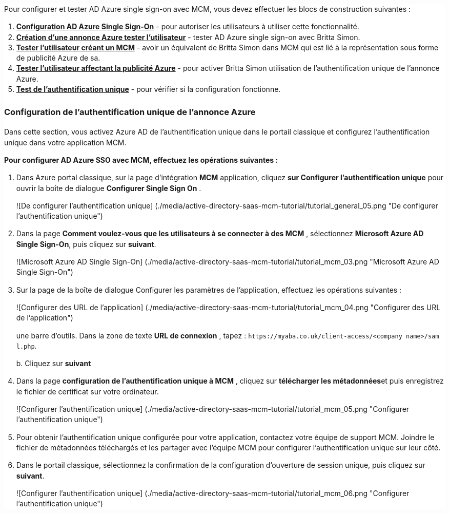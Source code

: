 Pour configurer et tester AD Azure single sign-on avec MCM, vous devez effectuer les blocs de construction suivantes :

1. **[Configuration AD Azure Single Sign-On](#configuring-azure-ad-single-single-sign-on)** - pour autoriser les utilisateurs à utiliser cette fonctionnalité.
2. **[Création d’une annonce Azure tester l’utilisateur](#creating-an-azure-ad-test-user)** - tester AD Azure single sign-on avec Britta Simon.
3. **[Tester l’utilisateur créant un MCM](#creating-a-mcm-test-user)** - avoir un équivalent de Britta Simon dans MCM qui est lié à la représentation sous forme de publicité Azure de sa.
4. **[Tester l’utilisateur affectant la publicité Azure](#assigning-the-azure-ad-test-user)** - pour activer Britta Simon utilisation de l’authentification unique de l’annonce Azure.
5. **[Test de l’authentification unique](#testing-single-sign-on)** - pour vérifier si la configuration fonctionne.

### <a name="configuring-azure-ad-single-sign-on"></a>Configuration de l’authentification unique de l’annonce Azure
  
Dans cette section, vous activez Azure AD de l’authentification unique dans le portail classique et configurez l’authentification unique dans votre application MCM.

**Pour configurer AD Azure SSO avec MCM, effectuez les opérations suivantes :**

1.  Dans Azure portal classique, sur la page d’intégration **MCM** application, cliquez **sur Configurer l’authentification unique** pour ouvrir la boîte de dialogue **Configurer Single Sign On** .

    ![De configurer l’authentification unique] (./media/active-directory-saas-mcm-tutorial/tutorial_general_05.png "De configurer l’authentification unique")

2.  Dans la page **Comment voulez-vous que les utilisateurs à se connecter à des MCM** , sélectionnez **Microsoft Azure AD Single Sign-On**, puis cliquez sur **suivant**.

    ![Microsoft Azure AD Single Sign-On] (./media/active-directory-saas-mcm-tutorial/tutorial_mcm_03.png "Microsoft Azure AD Single Sign-On")

3.  Sur la page de la boîte de dialogue Configurer les paramètres de l’application, effectuez les opérations suivantes :

    ![Configurer des URL de l’application] (./media/active-directory-saas-mcm-tutorial/tutorial_mcm_04.png "Configurer des URL de l’application")

    une barre d’outils. Dans la zone de texte **URL de connexion** , tapez : `https://myaba.co.uk/client-access/<company name>/saml.php`.
    
    b. Cliquez sur **suivant**

4.  Dans la page **configuration de l’authentification unique à MCM** , cliquez sur **télécharger les métadonnées**et puis enregistrez le fichier de certificat sur votre ordinateur.

    ![Configurer l’authentification unique] (./media/active-directory-saas-mcm-tutorial/tutorial_mcm_05.png "Configurer l’authentification unique")

5. Pour obtenir l’authentification unique configurée pour votre application, contactez votre équipe de support MCM. Joindre le fichier de métadonnées téléchargés et les partager avec l’équipe MCM pour configurer l’authentification unique sur leur côté.

6.  Dans le portail classique, sélectionnez la confirmation de la configuration d’ouverture de session unique, puis cliquez sur **suivant**.

    ![Configurer l’authentification unique] (./media/active-directory-saas-mcm-tutorial/tutorial_mcm_06.png "Configurer l’authentification unique")
